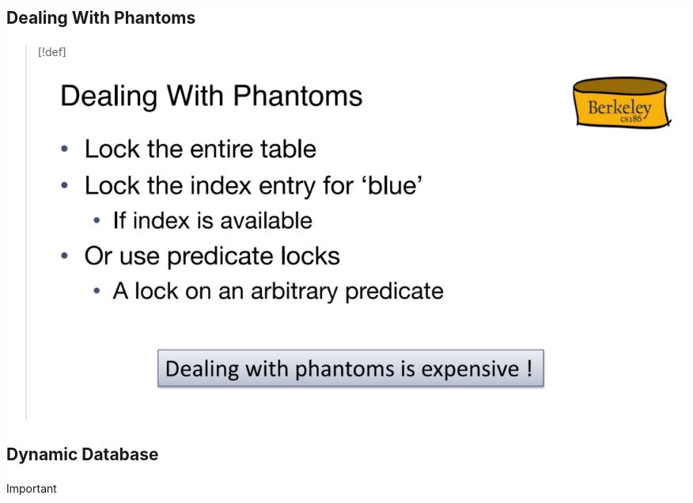 
## Dealing With Phantoms
> [!def]
> ![](1_Transactions_Concurrency.assets/image-20240308220750730.png)




## Dynamic Database
> [!important]